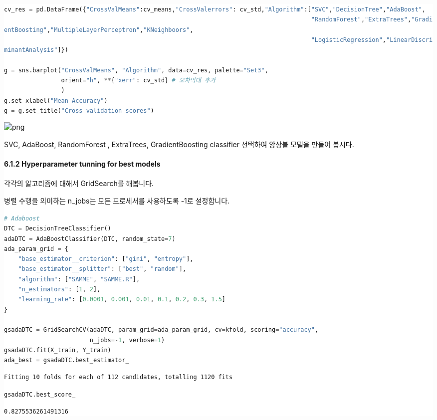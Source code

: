 ```python
cv_res = pd.DataFrame({"CrossValMeans":cv_means,"CrossValerrors": cv_std,"Algorithm":["SVC","DecisionTree","AdaBoost",
                                                                                      "RandomForest","ExtraTrees","GradientBoosting","MultipleLayerPerceptron","KNeighboors",
                                                                                      "LogisticRegression","LinearDiscriminantAnalysis"]})

g = sns.barplot("CrossValMeans", "Algorithm", data=cv_res, palette="Set3",
                orient="h", **{"xerr": cv_std} # 오차막대 추가
                )
g.set_xlabel("Mean Accuracy")
g = g.set_title("Cross validation scores")
```


![png](/assets/images/220409/output_121_0.png)


SVC, AdaBoost, RandomForest , ExtraTrees, GradientBoosting classifier 선택하여 앙상블 모델을 만들어 봅시다.

#### 6.1.2 Hyperparameter tunning for best models

각각의 알고리즘에 대해서 GridSearch를 해봅니다.

병렬 수행을 의미하는 n_jobs는 모든 프로세서를 사용하도록 -1로 설정합니다.


```python
# Adaboost
DTC = DecisionTreeClassifier()
adaDTC = AdaBoostClassifier(DTC, random_state=7)
ada_param_grid = {
    "base_estimator__criterion": ["gini", "entropy"],
    "base_estimator__splitter": ["best", "random"],
    "algorithm": ["SAMME", "SAMME.R"],
    "n_estimators": [1, 2],
    "learning_rate": [0.0001, 0.001, 0.01, 0.1, 0.2, 0.3, 1.5]
}

gsadaDTC = GridSearchCV(adaDTC, param_grid=ada_param_grid, cv=kfold, scoring="accuracy",
                        n_jobs=-1, verbose=1)
gsadaDTC.fit(X_train, Y_train)
ada_best = gsadaDTC.best_estimator_
```

    Fitting 10 folds for each of 112 candidates, totalling 1120 fits
    


```python
gsadaDTC.best_score_
```




    0.8275536261491316
